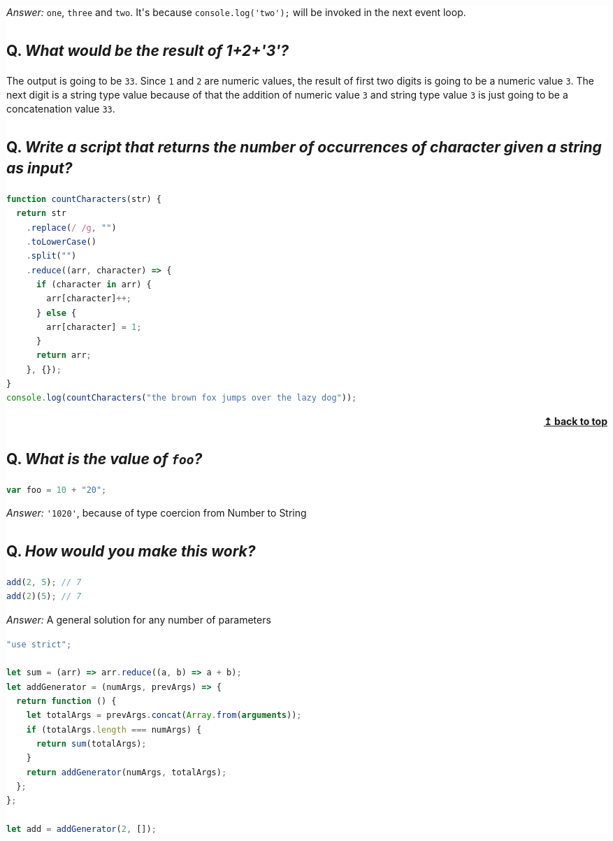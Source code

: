 _Answer:_ `one`, `three` and `two`. It's because `console.log('two');` will be
invoked in the next event loop.

## Q. ***What would be the result of 1+2+'3'?***

The output is going to be `33`. Since `1` and `2` are numeric values, the result of first two digits is going to be a numeric value `3`. The next digit is a string type value because of that the addition of numeric value `3` and string type value `3` is just going to be a concatenation value `33`.

## Q. ***Write a script that returns the number of occurrences of character given a string as input?***

```javascript
function countCharacters(str) {
  return str
    .replace(/ /g, "")
    .toLowerCase()
    .split("")
    .reduce((arr, character) => {
      if (character in arr) {
        arr[character]++;
      } else {
        arr[character] = 1;
      }
      return arr;
    }, {});
}
console.log(countCharacters("the brown fox jumps over the lazy dog"));
```

<div align="right">
    <b><a href="#">↥ back to top</a></b>
</div>

## Q. ***What is the value of `foo`?***

```javascript
var foo = 10 + "20";
```

_Answer:_ `'1020'`, because of type coercion from Number to String

## Q. ***How would you make this work?***

```javascript
add(2, 5); // 7
add(2)(5); // 7
```

_Answer:_ A general solution for any number of parameters

```js
"use strict";

let sum = (arr) => arr.reduce((a, b) => a + b);
let addGenerator = (numArgs, prevArgs) => {
  return function () {
    let totalArgs = prevArgs.concat(Array.from(arguments));
    if (totalArgs.length === numArgs) {
      return sum(totalArgs);
    }
    return addGenerator(numArgs, totalArgs);
  };
};

let add = addGenerator(2, []);
```